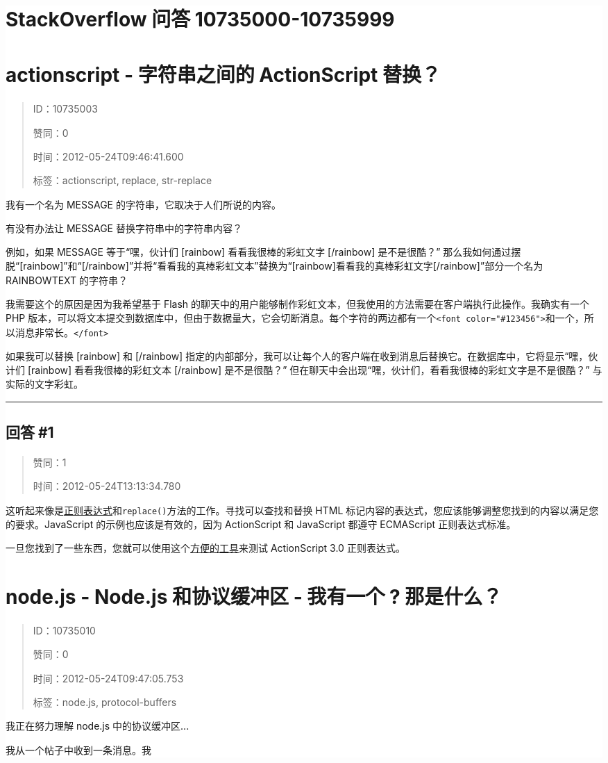 # StackOverflow 问答 10735000-10735999

# actionscript - 字符串之间的 ActionScript 替换？

> ID：10735003
> 
> 赞同：0
> 
> 时间：2012-05-24T09:46:41.600
> 
> 标签：actionscript, replace, str-replace

我有一个名为 MESSAGE 的字符串，它取决于人们所说的内容。

有没有办法让 MESSAGE 替换字符串中的字符串内容？

例如，如果 MESSAGE 等于“嘿，伙计们 [rainbow] 看看我很棒的彩虹文字 [/rainbow] 是不是很酷？” 那么我如何通过摆脱“[rainbow]”和“[/rainbow]”并将“看看我的真棒彩虹文本”替换为“[rainbow]看看我的真棒彩虹文字[/rainbow]”部分一个名为 RAINBOWTEXT 的字符串？

我需要这个的原因是因为我希望基于 Flash 的聊天中的用户能够制作彩虹文本，但我使用的方法需要在客户端执行此操作。我确实有一个 PHP 版本，可以将文本提交到数据库中，但由于数据量大，它会切断消息。每个字符的两边都有一个`<font color="#123456">`和一个，所以消息非常长。`</font>`

如果我可以替换 [rainbow] 和 [/rainbow] 指定的内部部分，我可以让每个人的客户端在收到消息后替换它。在数据库中，它将显示“嘿，伙计们 [rainbow] 看看我很棒的彩虹文本 [/rainbow] 是不是很酷？” 但在聊天中会出现“嘿，伙计们，看看我很棒的彩虹文字是不是很酷？” 与实际的文字彩虹。

* * *

## 回答 #1

> 赞同：1
> 
> 时间：2012-05-24T13:13:34.780

这听起来像是[正则表达式](http://help.adobe.com/en_US/ActionScript/3.0_ProgrammingAS3/WS5b3ccc516d4fbf351e63e3d118a9b90204-7ea9.html)和`replace()`方法的工作。寻找可以查找和替换 HTML 标记内容的表达式，您应该能够调整您找到的内容以满足您的要求。JavaScript 的示例也应该是有效的，因为 ActionScript 和 JavaScript 都遵守 ECMAScript 正则表达式标准。

一旦您找到了一些东西，您就可以使用这个[方便的工具](http://gskinner.com/RegExr/)来测试 ActionScript 3.0 正则表达式。

# node.js - Node.js 和协议缓冲区 - 我有一个 ? 那是什么？

> ID：10735010
> 
> 赞同：0
> 
> 时间：2012-05-24T09:47:05.753
> 
> 标签：node.js, protocol-buffers

我正在努力理解 node.js 中的协议缓冲区...

我从一个帖子中收到一条消息。我
